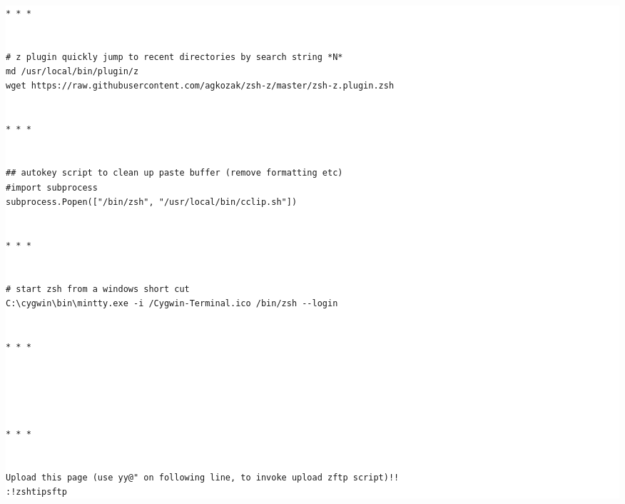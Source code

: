     
    * * *
    
    
    # z plugin quickly jump to recent directories by search string *N*
    md /usr/local/bin/plugin/z
    wget https://raw.githubusercontent.com/agkozak/zsh-z/master/zsh-z.plugin.zsh
    
    
    * * *
    
    
    ## autokey script to clean up paste buffer (remove formatting etc)
    #import subprocess 
    subprocess.Popen(["/bin/zsh", "/usr/local/bin/cclip.sh"])
    
    
    * * *
    
    
    # start zsh from a windows short cut
    C:\cygwin\bin\mintty.exe -i /Cygwin-Terminal.ico /bin/zsh --login
    
    
    * * *
    
    
     
    
    
    * * *
    
    
    Upload this page (use yy@" on following line, to invoke upload zftp script)!!
    :!zshtipsftp
    

